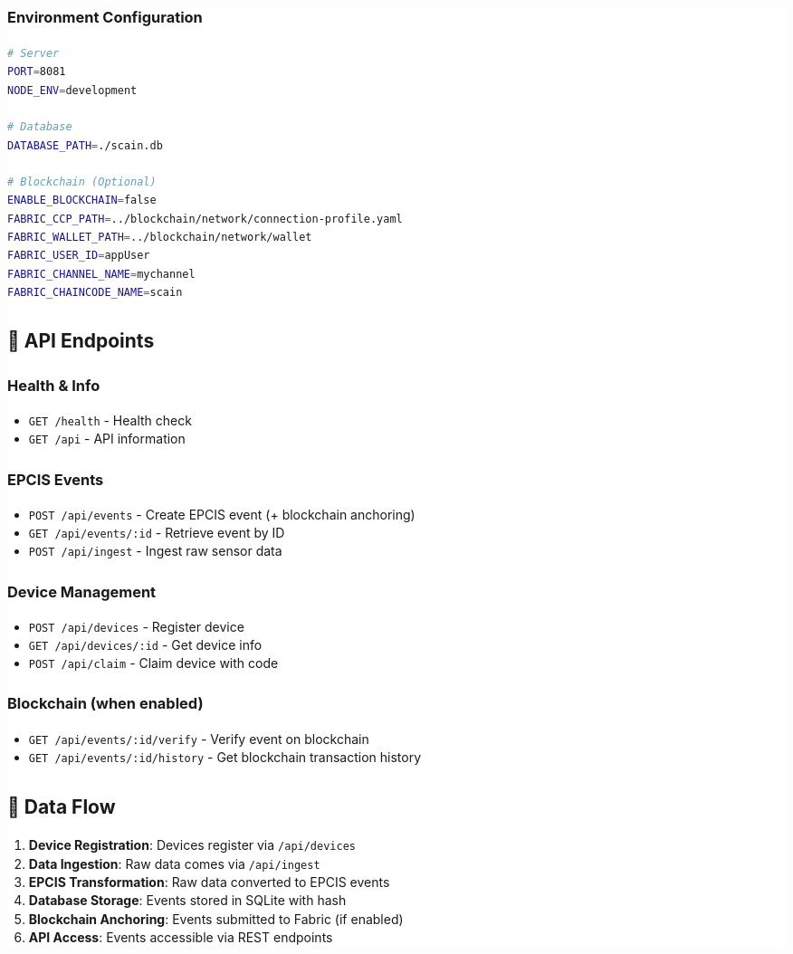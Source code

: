 ```bash
```

### Environment Configuration

```bash
# Server
PORT=8081
NODE_ENV=development

# Database
DATABASE_PATH=./scain.db

# Blockchain (Optional)
ENABLE_BLOCKCHAIN=false
FABRIC_CCP_PATH=../blockchain/network/connection-profile.yaml
FABRIC_WALLET_PATH=../blockchain/network/wallet
FABRIC_USER_ID=appUser
FABRIC_CHANNEL_NAME=mychannel
FABRIC_CHAINCODE_NAME=scain
```

## 🔗 API Endpoints

### Health & Info
- `GET /health` - Health check
- `GET /api` - API information

### EPCIS Events
- `POST /api/events` - Create EPCIS event (+ blockchain anchoring)
- `GET /api/events/:id` - Retrieve event by ID
- `POST /api/ingest` - Ingest raw sensor data

### Device Management
- `POST /api/devices` - Register device
- `GET /api/devices/:id` - Get device info
- `POST /api/claim` - Claim device with code

### Blockchain (when enabled)
- `GET /api/events/:id/verify` - Verify event on blockchain
- `GET /api/events/:id/history` - Get blockchain transaction history

## 🔄 Data Flow

1. **Device Registration**: Devices register via `/api/devices`
2. **Data Ingestion**: Raw data comes via `/api/ingest`
3. **EPCIS Transformation**: Raw data converted to EPCIS events
4. **Database Storage**: Events stored in SQLite with hash
5. **Blockchain Anchoring**: Events submitted to Fabric (if enabled)
6. **API Access**: Events accessible via REST endpoints
